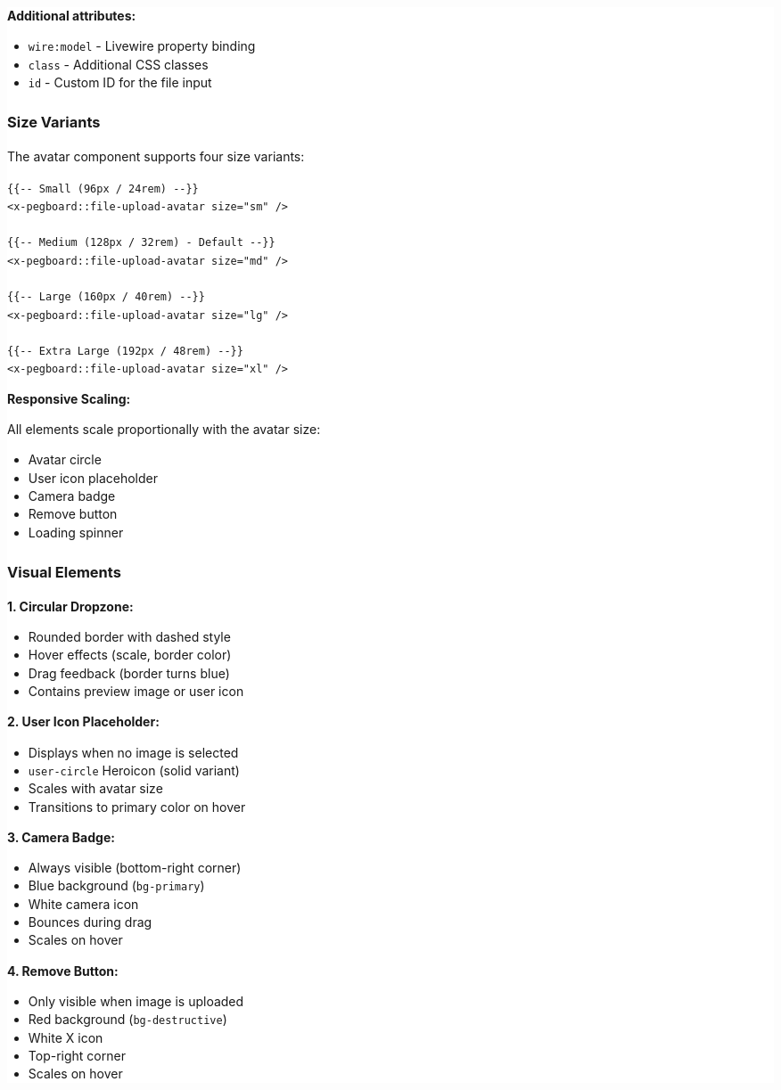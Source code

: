 **Additional attributes:**
- `wire:model` - Livewire property binding
- `class` - Additional CSS classes
- `id` - Custom ID for the file input

### Size Variants

The avatar component supports four size variants:

```blade
{{-- Small (96px / 24rem) --}}
<x-pegboard::file-upload-avatar size="sm" />

{{-- Medium (128px / 32rem) - Default --}}
<x-pegboard::file-upload-avatar size="md" />

{{-- Large (160px / 40rem) --}}
<x-pegboard::file-upload-avatar size="lg" />

{{-- Extra Large (192px / 48rem) --}}
<x-pegboard::file-upload-avatar size="xl" />
```

**Responsive Scaling:**

All elements scale proportionally with the avatar size:
- Avatar circle
- User icon placeholder
- Camera badge
- Remove button
- Loading spinner

### Visual Elements

**1. Circular Dropzone:**
- Rounded border with dashed style
- Hover effects (scale, border color)
- Drag feedback (border turns blue)
- Contains preview image or user icon

**2. User Icon Placeholder:**
- Displays when no image is selected
- `user-circle` Heroicon (solid variant)
- Scales with avatar size
- Transitions to primary color on hover

**3. Camera Badge:**
- Always visible (bottom-right corner)
- Blue background (`bg-primary`)
- White camera icon
- Bounces during drag
- Scales on hover

**4. Remove Button:**
- Only visible when image is uploaded
- Red background (`bg-destructive`)
- White X icon
- Top-right corner
- Scales on hover
